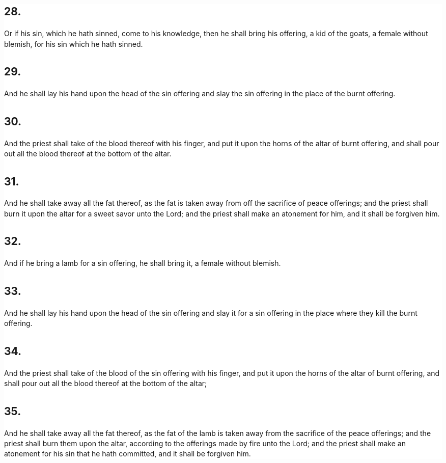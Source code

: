 ## 28.
Or if his sin, which he hath sinned, come to his knowledge, then he shall bring his offering, a kid of the goats, a female without blemish, for his sin which he hath sinned.
## 29.
And he shall lay his hand upon the head of the sin offering and slay the sin offering in the place of the burnt offering.
## 30.
And the priest shall take of the blood thereof with his finger, and put it upon the horns of the altar of burnt offering, and shall pour out all the blood thereof at the bottom of the altar.
## 31.
And he shall take away all the fat thereof, as the fat is taken away from off the sacrifice of peace offerings; and the priest shall burn it upon the altar for a sweet savor unto the Lord; and the priest shall make an atonement for him, and it shall be forgiven him.
## 32.
And if he bring a lamb for a sin offering, he shall bring it, a female without blemish.
## 33.
And he shall lay his hand upon the head of the sin offering and slay it for a sin offering in the place where they kill the burnt offering.
## 34.
And the priest shall take of the blood of the sin offering with his finger, and put it upon the horns of the altar of burnt offering, and shall pour out all the blood thereof at the bottom of the altar;
## 35.
And he shall take away all the fat thereof, as the fat of the lamb is taken away from the sacrifice of the peace offerings; and the priest shall burn them upon the altar, according to the offerings made by fire unto the Lord; and the priest shall make an atonement for his sin that he hath committed, and it shall be forgiven him.

